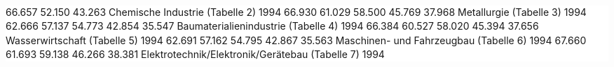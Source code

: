 <td style="text-align: center;">66.657</td>
<td style="text-align: center;">52.150</td>
<td style="text-align: center;">43.263</td>
</tr>
<tr class="odd">
<td colspan="6" style="text-align: left;">Chemische Industrie (Tabelle 2)</td>
</tr>
<tr class="even">
<td style="text-align: left;">1994</td>
<td style="text-align: center;">66.930</td>
<td style="text-align: center;">61.029</td>
<td style="text-align: center;">58.500</td>
<td style="text-align: center;">45.769</td>
<td style="text-align: center;">37.968</td>
</tr>
<tr class="odd">
<td colspan="6" style="text-align: left;">Metallurgie (Tabelle 3)</td>
</tr>
<tr class="even">
<td style="text-align: left;">1994</td>
<td style="text-align: center;">62.666</td>
<td style="text-align: center;">57.137</td>
<td style="text-align: center;">54.773</td>
<td style="text-align: center;">42.854</td>
<td style="text-align: center;">35.547</td>
</tr>
<tr class="odd">
<td colspan="6" style="text-align: left;">Baumaterialienindustrie (Tabelle 4)</td>
</tr>
<tr class="even">
<td style="text-align: left;">1994</td>
<td style="text-align: center;">66.384</td>
<td style="text-align: center;">60.527</td>
<td style="text-align: center;">58.020</td>
<td style="text-align: center;">45.394</td>
<td style="text-align: center;">37.656</td>
</tr>
<tr class="odd">
<td colspan="6" style="text-align: left;">Wasserwirtschaft (Tabelle 5)</td>
</tr>
<tr class="even">
<td style="text-align: left;">1994</td>
<td style="text-align: center;">62.691</td>
<td style="text-align: center;">57.162</td>
<td style="text-align: center;">54.795</td>
<td style="text-align: center;">42.867</td>
<td style="text-align: center;">35.563</td>
</tr>
<tr class="odd">
<td colspan="6" style="text-align: left;">Maschinen- und Fahrzeugbau (Tabelle 6)</td>
</tr>
<tr class="even">
<td style="text-align: left;">1994</td>
<td style="text-align: center;">67.660</td>
<td style="text-align: center;">61.693</td>
<td style="text-align: center;">59.138</td>
<td style="text-align: center;">46.266</td>
<td style="text-align: center;">38.381</td>
</tr>
<tr class="odd">
<td colspan="6" style="text-align: left;">Elektrotechnik/Elektronik/Gerätebau (Tabelle 7)</td>
</tr>
<tr class="even">
<td style="text-align: left;">1994</td>